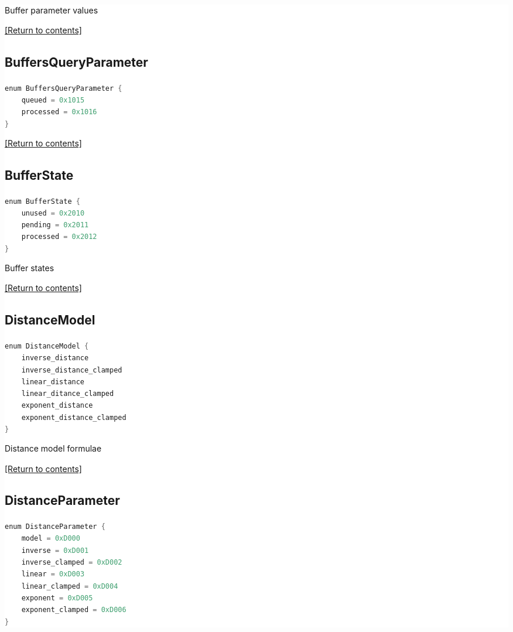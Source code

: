Buffer parameter values

[[Return to contents]](#Contents)

## BuffersQueryParameter
```v
enum BuffersQueryParameter {
	queued = 0x1015
	processed = 0x1016
}
```


[[Return to contents]](#Contents)

## BufferState
```v
enum BufferState {
	unused = 0x2010
	pending = 0x2011
	processed = 0x2012
}
```

Buffer states

[[Return to contents]](#Contents)

## DistanceModel
```v
enum DistanceModel {
	inverse_distance
	inverse_distance_clamped
	linear_distance
	linear_ditance_clamped
	exponent_distance
	exponent_distance_clamped
}
```

Distance model formulae

[[Return to contents]](#Contents)

## DistanceParameter
```v
enum DistanceParameter {
	model = 0xD000
	inverse = 0xD001
	inverse_clamped = 0xD002
	linear = 0xD003
	linear_clamped = 0xD004
	exponent = 0xD005
	exponent_clamped = 0xD006
}
```

